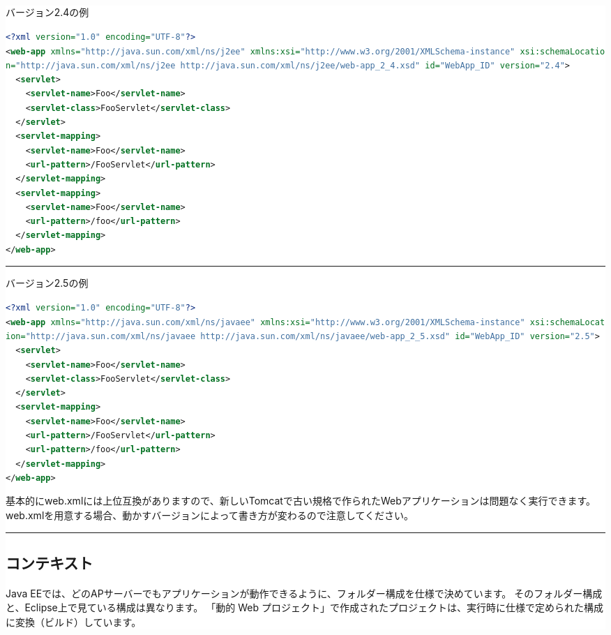 
バージョン2.4の例

```xml
<?xml version="1.0" encoding="UTF-8"?>
<web-app xmlns="http://java.sun.com/xml/ns/j2ee" xmlns:xsi="http://www.w3.org/2001/XMLSchema-instance" xsi:schemaLocation="http://java.sun.com/xml/ns/j2ee http://java.sun.com/xml/ns/j2ee/web-app_2_4.xsd" id="WebApp_ID" version="2.4">
  <servlet>
    <servlet-name>Foo</servlet-name>
    <servlet-class>FooServlet</servlet-class>
  </servlet>
  <servlet-mapping>
    <servlet-name>Foo</servlet-name>
    <url-pattern>/FooServlet</url-pattern>
  </servlet-mapping>
  <servlet-mapping>
    <servlet-name>Foo</servlet-name>
    <url-pattern>/foo</url-pattern>
  </servlet-mapping>
</web-app>
```

---

バージョン2.5の例

```xml
<?xml version="1.0" encoding="UTF-8"?>
<web-app xmlns="http://java.sun.com/xml/ns/javaee" xmlns:xsi="http://www.w3.org/2001/XMLSchema-instance" xsi:schemaLocation="http://java.sun.com/xml/ns/javaee http://java.sun.com/xml/ns/javaee/web-app_2_5.xsd" id="WebApp_ID" version="2.5">
  <servlet>
    <servlet-name>Foo</servlet-name>
    <servlet-class>FooServlet</servlet-class>
  </servlet>
  <servlet-mapping>
    <servlet-name>Foo</servlet-name>
    <url-pattern>/FooServlet</url-pattern>
    <url-pattern>/foo</url-pattern>
  </servlet-mapping>
</web-app>
```

基本的にweb.xmlには上位互換がありますので、新しいTomcatで古い規格で作られたWebアプリケーションは問題なく実行できます。
web.xmlを用意する場合、動かすバージョンによって書き方が変わるので注意してください。

---

## コンテキスト

Java EEでは、どのAPサーバーでもアプリケーションが動作できるように、フォルダー構成を仕様で決めています。
そのフォルダー構成と、Eclipse上で見ている構成は異なります。
「動的 Web プロジェクト」で作成されたプロジェクトは、実行時に仕様で定められた構成に変換（ビルド）しています。
